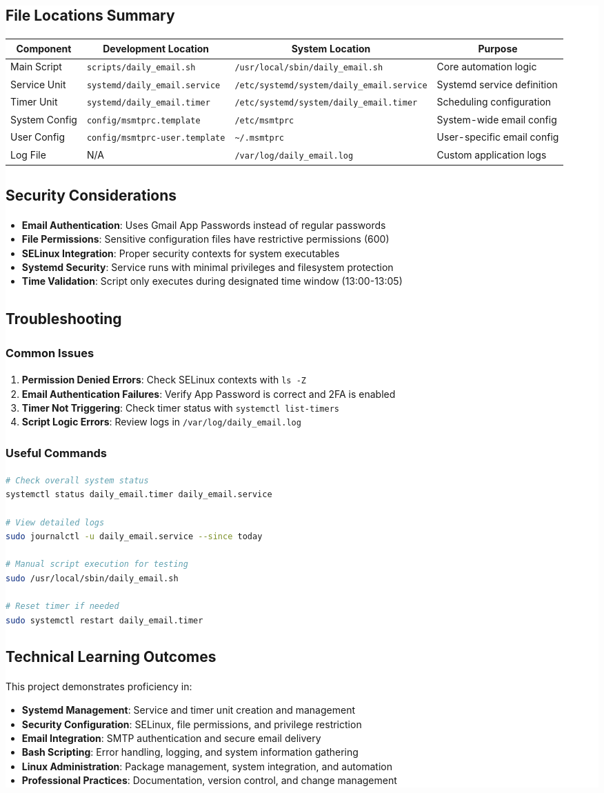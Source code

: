 ## File Locations Summary

| Component | Development Location | System Location | Purpose |
|-----------|---------------------|-----------------|---------|
| Main Script | `scripts/daily_email.sh` | `/usr/local/sbin/daily_email.sh` | Core automation logic |
| Service Unit | `systemd/daily_email.service` | `/etc/systemd/system/daily_email.service` | Systemd service definition |
| Timer Unit | `systemd/daily_email.timer` | `/etc/systemd/system/daily_email.timer` | Scheduling configuration |
| System Config | `config/msmtprc.template` | `/etc/msmtprc` | System-wide email config |
| User Config | `config/msmtprc-user.template` | `~/.msmtprc` | User-specific email config |
| Log File | N/A | `/var/log/daily_email.log` | Custom application logs |

## Security Considerations

- **Email Authentication**: Uses Gmail App Passwords instead of regular passwords
- **File Permissions**: Sensitive configuration files have restrictive permissions (600)
- **SELinux Integration**: Proper security contexts for system executables
- **Systemd Security**: Service runs with minimal privileges and filesystem protection
- **Time Validation**: Script only executes during designated time window (13:00-13:05)

## Troubleshooting

### Common Issues

1. **Permission Denied Errors**: Check SELinux contexts with `ls -Z`
2. **Email Authentication Failures**: Verify App Password is correct and 2FA is enabled
3. **Timer Not Triggering**: Check timer status with `systemctl list-timers`
4. **Script Logic Errors**: Review logs in `/var/log/daily_email.log`

### Useful Commands
```bash
# Check overall system status
systemctl status daily_email.timer daily_email.service

# View detailed logs
sudo journalctl -u daily_email.service --since today

# Manual script execution for testing
sudo /usr/local/sbin/daily_email.sh

# Reset timer if needed
sudo systemctl restart daily_email.timer
```

## Technical Learning Outcomes

This project demonstrates proficiency in:
- **Systemd Management**: Service and timer unit creation and management
- **Security Configuration**: SELinux, file permissions, and privilege restriction
- **Email Integration**: SMTP authentication and secure email delivery
- **Bash Scripting**: Error handling, logging, and system information gathering
- **Linux Administration**: Package management, system integration, and automation
- **Professional Practices**: Documentation, version control, and change management
